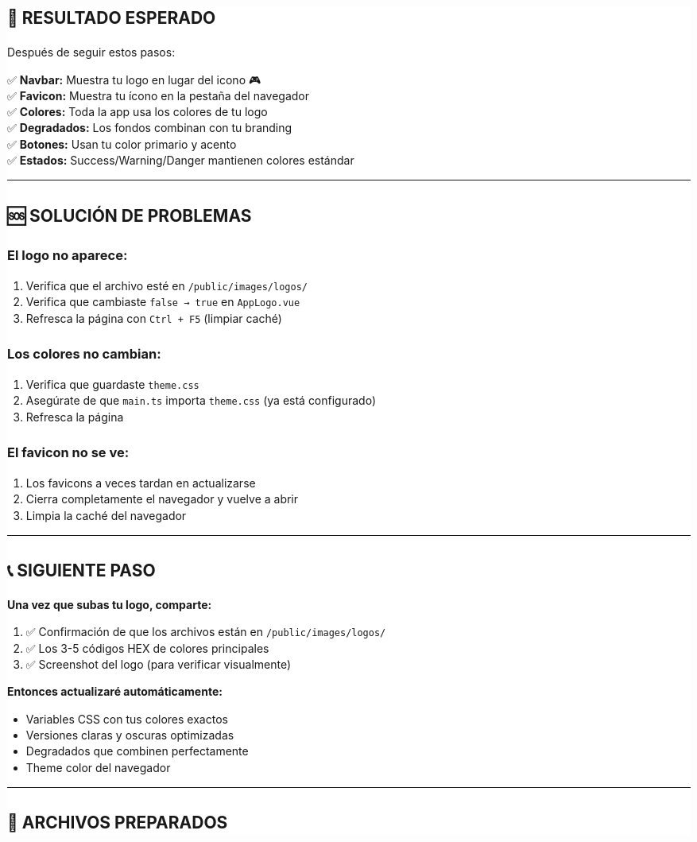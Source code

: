 
## 🚀 RESULTADO ESPERADO

Después de seguir estos pasos:

✅ **Navbar:** Muestra tu logo en lugar del icono 🎮  
✅ **Favicon:** Muestra tu ícono en la pestaña del navegador  
✅ **Colores:** Toda la app usa los colores de tu logo  
✅ **Degradados:** Los fondos combinan con tu branding  
✅ **Botones:** Usan tu color primario y acento  
✅ **Estados:** Success/Warning/Danger mantienen colores estándar  

---

## 🆘 SOLUCIÓN DE PROBLEMAS

### **El logo no aparece:**
1. Verifica que el archivo esté en `/public/images/logos/`
2. Verifica que cambiaste `false → true` en `AppLogo.vue`
3. Refresca la página con `Ctrl + F5` (limpiar caché)

### **Los colores no cambian:**
1. Verifica que guardaste `theme.css`
2. Asegúrate de que `main.ts` importa `theme.css` (ya está configurado)
3. Refresca la página

### **El favicon no se ve:**
1. Los favicons a veces tardan en actualizarse
2. Cierra completamente el navegador y vuelve a abrir
3. Limpia la caché del navegador

---

## 📞 SIGUIENTE PASO

**Una vez que subas tu logo, comparte:**

1. ✅ Confirmación de que los archivos están en `/public/images/logos/`
2. ✅ Los 3-5 códigos HEX de colores principales
3. ✅ Screenshot del logo (para verificar visualmente)

**Entonces actualizaré automáticamente:**
- Variables CSS con tus colores exactos
- Versiones claras y oscuras optimizadas
- Degradados que combinen perfectamente
- Theme color del navegador

---

## 🎨 ARCHIVOS PREPARADOS
